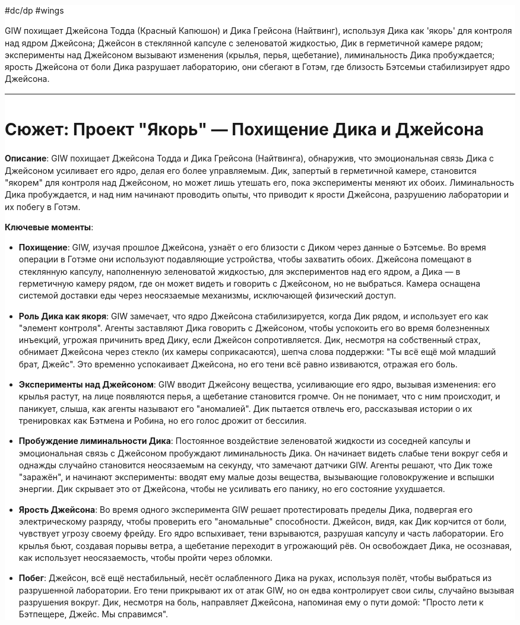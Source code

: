 #dc/dp #wings 

GIW похищает Джейсона Тодда (Красный Капюшон) и Дика Грейсона (Найтвинг), используя Дика как 'якорь' для контроля над ядром Джейсона; Джейсон в стеклянной капсуле с зеленоватой жидкостью, Дик в герметичной камере рядом; эксперименты над Джейсоном вызывают изменения (крылья, перья, щебетание), лиминальность Дика пробуждается; ярость Джейсона от боли Дика разрушает лабораторию, они сбегают в Готэм, где близость Бэтсемьи стабилизирует ядро Джейсона.

---
# Сюжет: Проект "Якорь" — Похищение Дика и Джейсона

**Описание**: GIW похищает Джейсона Тодда и Дика Грейсона (Найтвинга), обнаружив, что эмоциональная связь Дика с Джейсоном усиливает его ядро, делая его более управляемым. Дик, запертый в герметичной камере, становится "якорем" для контроля над Джейсоном, но может лишь утешать его, пока эксперименты меняют их обоих. Лиминальность Дика пробуждается, и над ним начинают проводить опыты, что приводит к ярости Джейсона, разрушению лаборатории и их побегу в Готэм.

**Ключевые моменты**:

- **Похищение**: GIW, изучая прошлое Джейсона, узнаёт о его близости с Диком через данные о Бэтсемье. Во время операции в Готэме они используют подавляющие устройства, чтобы захватить обоих. Джейсона помещают в стеклянную капсулу, наполненную зеленоватой жидкостью, для экспериментов над его ядром, а Дика — в герметичную камеру рядом, где он может видеть и говорить с Джейсоном, но не выбраться. Камера оснащена системой доставки еды через неосязаемые механизмы, исключающей физический доступ.

- **Роль Дика как якоря**: GIW замечает, что ядро Джейсона стабилизируется, когда Дик рядом, и использует его как "элемент контроля". Агенты заставляют Дика говорить с Джейсоном, чтобы успокоить его во время болезненных инъекций, угрожая причинить вред Дику, если Джейсон сопротивляется. Дик, несмотря на собственный страх, обнимает Джейсона через стекло (их камеры соприкасаются), шепча слова поддержки: "Ты всё ещё мой младший брат, Джейс". Это временно успокаивает Джейсона, но его тени всё равно извиваются, отражая его боль.

- **Эксперименты над Джейсоном**: GIW вводит Джейсону вещества, усиливающие его ядро, вызывая изменения: его крылья растут, на лице появляются перья, а щебетание становится громче. Он не понимает, что с ним происходит, и паникует, слыша, как агенты называют его "аномалией". Дик пытается отвлечь его, рассказывая истории о их тренировках как Бэтмена и Робина, но его голос дрожит от бессилия.

- **Пробуждение лиминальности Дика**: Постоянное воздействие зеленоватой жидкости из соседней капсулы и эмоциональная связь с Джейсоном пробуждают лиминальность Дика. Он начинает видеть слабые тени вокруг себя и однажды случайно становится неосязаемым на секунду, что замечают датчики GIW. Агенты решают, что Дик тоже "заражён", и начинают эксперименты: вводят ему малые дозы вещества, вызывающие головокружение и вспышки энергии. Дик скрывает это от Джейсона, чтобы не усиливать его панику, но его состояние ухудшается.

- **Ярость Джейсона**: Во время одного эксперимента GIW решает протестировать пределы Дика, подвергая его электрическому разряду, чтобы проверить его "аномальные" способности. Джейсон, видя, как Дик корчится от боли, чувствует угрозу своему фрейду. Его ядро вспыхивает, тени взрываются, разрушая капсулу и часть лаборатории. Его крылья бьют, создавая порывы ветра, а щебетание переходит в угрожающий рёв. Он освобождает Дика, не осознавая, как использует неосязаемость, чтобы пройти через обломки.

- **Побег**: Джейсон, всё ещё нестабильный, несёт ослабленного Дика на руках, используя полёт, чтобы выбраться из разрушенной лаборатории. Его тени прикрывают их от атак GIW, но он едва контролирует свои силы, случайно вызывая разрушения вокруг. Дик, несмотря на боль, направляет Джейсона, напоминая ему о пути домой: "Просто лети к Бэтпещере, Джейс. Мы справимся".

